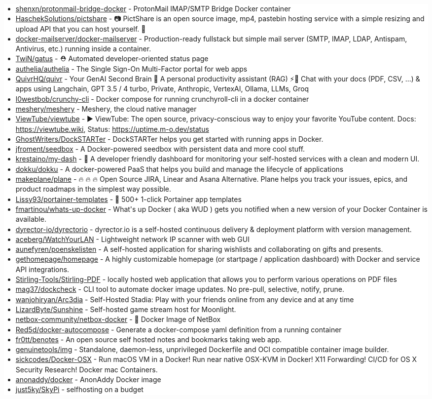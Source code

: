 - [shenxn/protonmail-bridge-docker](https://github.com/shenxn/protonmail-bridge-docker) - ProtonMail IMAP/SMTP Bridge Docker container
- [HaschekSolutions/pictshare](https://github.com/HaschekSolutions/pictshare) - :camera: PictShare is an open source image, mp4, pastebin hosting service with a simple resizing and upload API that you can host yourself. :rice_scene:
- [docker-mailserver/docker-mailserver](https://github.com/docker-mailserver/docker-mailserver) - Production-ready fullstack but simple mail server (SMTP, IMAP, LDAP, Antispam, Antivirus, etc.) running inside a container.
- [TwiN/gatus](https://github.com/TwiN/gatus) - ⛑ Automated developer-oriented status page
- [authelia/authelia](https://github.com/authelia/authelia) - The Single Sign-On Multi-Factor portal for web apps
- [QuivrHQ/quivr](https://github.com/QuivrHQ/quivr) - Your GenAI Second Brain 🧠  A personal productivity assistant (RAG) ⚡️🤖 Chat with your docs (PDF, CSV, ...)  & apps using Langchain, GPT 3.5 / 4 turbo, Private, Anthropic, VertexAI, Ollama, LLMs, Groq 
- [l0westbob/crunchy-cli](https://github.com/l0westbob/crunchy-cli) - Docker compose for running crunchyroll-cli in a docker container
- [meshery/meshery](https://github.com/meshery/meshery) - Meshery, the cloud native manager
- [ViewTube/viewtube](https://github.com/ViewTube/viewtube) - ▶️ ViewTube: The open source, privacy-conscious way to enjoy your favorite YouTube content. Docs: https://viewtube.wiki, Status: https://uptime.m-o.dev/status
- [GhostWriters/DockSTARTer](https://github.com/GhostWriters/DockSTARTer) - DockSTARTer helps you get started with running apps in Docker.
- [jfroment/seedbox](https://github.com/jfroment/seedbox) - A Docker-powered seedbox with persistent data and more cool stuff.
- [krestaino/my-dash](https://github.com/krestaino/my-dash) - 🔢 A developer friendly dashboard for monitoring your self-hosted services with a clean and modern UI.
- [dokku/dokku](https://github.com/dokku/dokku) - A docker-powered PaaS that helps you build and manage the lifecycle of applications
- [makeplane/plane](https://github.com/makeplane/plane) - 🔥 🔥 🔥 Open Source JIRA, Linear and Asana Alternative. Plane helps you track your issues, epics, and product roadmaps in the simplest way possible.
- [Lissy93/portainer-templates](https://github.com/Lissy93/portainer-templates) - 🚢 500+ 1-click Portainer app templates
- [fmartinou/whats-up-docker](https://github.com/fmartinou/whats-up-docker) - What's up Docker ( aka WUD ) gets you notified when a new version of your Docker Container is available.
- [dyrector-io/dyrectorio](https://github.com/dyrector-io/dyrectorio) - dyrector.io is a self-hosted continuous delivery & deployment platform with version management.
- [aceberg/WatchYourLAN](https://github.com/aceberg/WatchYourLAN) - Lightweight network IP scanner with web GUI
- [aunefyren/poenskelisten](https://github.com/aunefyren/poenskelisten) - A self-hosted application for sharing wishlists and collaborating on gifts and presents.
- [gethomepage/homepage](https://github.com/gethomepage/homepage) - A highly customizable homepage (or startpage / application dashboard) with Docker and service API integrations.
- [Stirling-Tools/Stirling-PDF](https://github.com/Stirling-Tools/Stirling-PDF) - locally hosted web application that allows you to perform various operations on PDF files
- [mag37/dockcheck](https://github.com/mag37/dockcheck) - CLI tool to automate docker image updates. No pre-pull, selective, notify, prune.
- [wanjohiryan/Arc3dia](https://github.com/wanjohiryan/Arc3dia) - Self-Hosted Stadia: Play with your friends online from any device and at any time
- [LizardByte/Sunshine](https://github.com/LizardByte/Sunshine) - Self-hosted game stream host for Moonlight.
- [netbox-community/netbox-docker](https://github.com/netbox-community/netbox-docker) - 🐳  Docker Image of NetBox
- [Red5d/docker-autocompose](https://github.com/Red5d/docker-autocompose) - Generate a docker-compose yaml definition from a running container
- [fr0tt/benotes](https://github.com/fr0tt/benotes) - An open source self hosted notes and bookmarks taking web app.
- [genuinetools/img](https://github.com/genuinetools/img) - Standalone, daemon-less, unprivileged Dockerfile and OCI compatible container image builder.
- [sickcodes/Docker-OSX](https://github.com/sickcodes/Docker-OSX) - Run macOS VM in a Docker! Run near native OSX-KVM in Docker! X11 Forwarding! CI/CD for OS X Security Research! Docker mac Containers.
- [anonaddy/docker](https://github.com/anonaddy/docker) - AnonAddy Docker image
- [just5ky/SkyPi](https://github.com/just5ky/SkyPi) - selfhosting on a budget